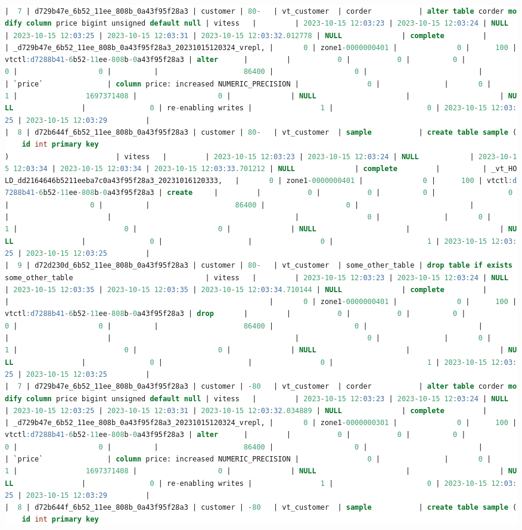 ```sql
|  7 | d729b47e_6b52_11ee_808b_0a43f95f28a3 | customer | 80-   | vt_customer  | corder           | alter table corder modify column price bigint unsigned default null | vitess   |         | 2023-10-15 12:03:23 | 2023-10-15 12:03:24 | NULL            | 2023-10-15 12:03:25 | 2023-10-15 12:03:31 | 2023-10-15 12:03:32.012778 | NULL              | complete         |          | _d729b47e_6b52_11ee_808b_0a43f95f28a3_20231015120324_vrepl, |       0 | zone1-0000000401 |              0 |      100 | vtctl:d7288b41-6b52-11ee-808b-0a43f95f28a3 | alter      |         |           0 |           0 |          0 |                 0 |                   0 |          |                    86400 |                   0 |                          |                                 | `price`               | column price: increased NUMERIC_PRECISION |                0 |               |       0 |                 1 |                1697371408 |                   0 |              | NULL                     |                     | NULL                |               0 | re-enabling writes |                1 |                      0 | 2023-10-15 12:03:25 | 2023-10-15 12:03:29         |
|  8 | d72b644f_6b52_11ee_808b_0a43f95f28a3 | customer | 80-   | vt_customer  | sample           | create table sample (
	id int primary key
)                         | vitess   |         | 2023-10-15 12:03:23 | 2023-10-15 12:03:24 | NULL            | 2023-10-15 12:03:34 | 2023-10-15 12:03:34 | 2023-10-15 12:03:33.701212 | NULL              | complete         |          | _vt_HOLD_dd2164646b5211eeba7c0a43f95f28a3_20231016120333,   |       0 | zone1-0000000401 |              0 |      100 | vtctl:d7288b41-6b52-11ee-808b-0a43f95f28a3 | create     |         |           0 |           0 |          0 |                 0 |                   0 |          |                    86400 |                   0 |                          |                                 |                       |                                           |                0 |               |       0 |                 1 |                         0 |                   0 |              | NULL                     |                     | NULL                |               0 |                    |                0 |                      1 | 2023-10-15 12:03:25 | 2023-10-15 12:03:25         |
|  9 | d72d230d_6b52_11ee_808b_0a43f95f28a3 | customer | 80-   | vt_customer  | some_other_table | drop table if exists some_other_table                               | vitess   |         | 2023-10-15 12:03:23 | 2023-10-15 12:03:24 | NULL            | 2023-10-15 12:03:35 | 2023-10-15 12:03:35 | 2023-10-15 12:03:34.710144 | NULL              | complete         |          |                                                             |       0 | zone1-0000000401 |              0 |      100 | vtctl:d7288b41-6b52-11ee-808b-0a43f95f28a3 | drop       |         |           0 |           0 |          0 |                 0 |                   0 |          |                    86400 |                   0 |                          |                                 |                       |                                           |                0 |               |       0 |                 1 |                         0 |                   0 |              | NULL                     |                     | NULL                |               0 |                    |                0 |                      1 | 2023-10-15 12:03:25 | 2023-10-15 12:03:25         |
|  7 | d729b47e_6b52_11ee_808b_0a43f95f28a3 | customer | -80   | vt_customer  | corder           | alter table corder modify column price bigint unsigned default null | vitess   |         | 2023-10-15 12:03:23 | 2023-10-15 12:03:24 | NULL            | 2023-10-15 12:03:25 | 2023-10-15 12:03:31 | 2023-10-15 12:03:32.034889 | NULL              | complete         |          | _d729b47e_6b52_11ee_808b_0a43f95f28a3_20231015120324_vrepl, |       0 | zone1-0000000301 |              0 |      100 | vtctl:d7288b41-6b52-11ee-808b-0a43f95f28a3 | alter      |         |           0 |           0 |          0 |                 0 |                   0 |          |                    86400 |                   0 |                          |                                 | `price`               | column price: increased NUMERIC_PRECISION |                0 |               |       0 |                 1 |                1697371408 |                   0 |              | NULL                     |                     | NULL                |               0 | re-enabling writes |                1 |                      0 | 2023-10-15 12:03:25 | 2023-10-15 12:03:29         |
|  8 | d72b644f_6b52_11ee_808b_0a43f95f28a3 | customer | -80   | vt_customer  | sample           | create table sample (
	id int primary key
```